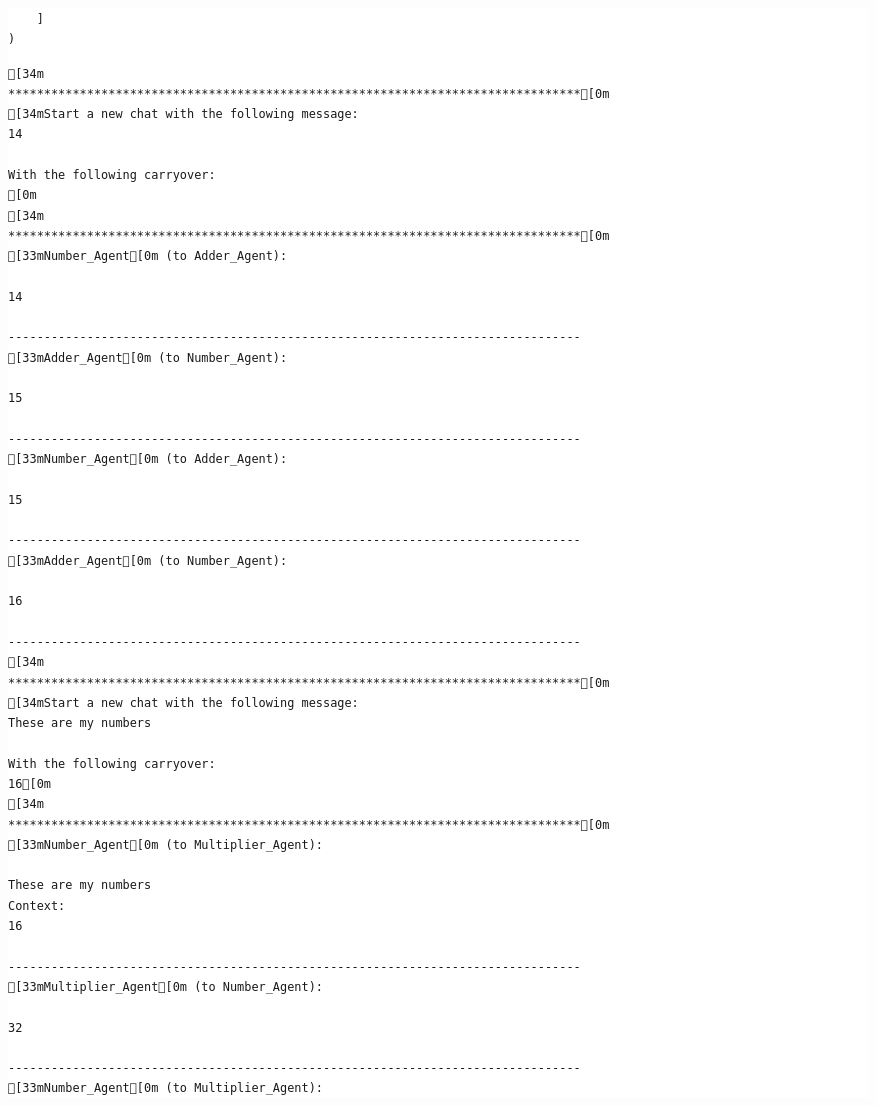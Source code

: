 ```python
    ]
)
```

    [34m
    ********************************************************************************[0m
    [34mStart a new chat with the following message: 
    14
    
    With the following carryover: 
    [0m
    [34m
    ********************************************************************************[0m
    [33mNumber_Agent[0m (to Adder_Agent):
    
    14
    
    --------------------------------------------------------------------------------
    [33mAdder_Agent[0m (to Number_Agent):
    
    15
    
    --------------------------------------------------------------------------------
    [33mNumber_Agent[0m (to Adder_Agent):
    
    15
    
    --------------------------------------------------------------------------------
    [33mAdder_Agent[0m (to Number_Agent):
    
    16
    
    --------------------------------------------------------------------------------
    [34m
    ********************************************************************************[0m
    [34mStart a new chat with the following message: 
    These are my numbers
    
    With the following carryover: 
    16[0m
    [34m
    ********************************************************************************[0m
    [33mNumber_Agent[0m (to Multiplier_Agent):
    
    These are my numbers
    Context: 
    16
    
    --------------------------------------------------------------------------------
    [33mMultiplier_Agent[0m (to Number_Agent):
    
    32
    
    --------------------------------------------------------------------------------
    [33mNumber_Agent[0m (to Multiplier_Agent):
    